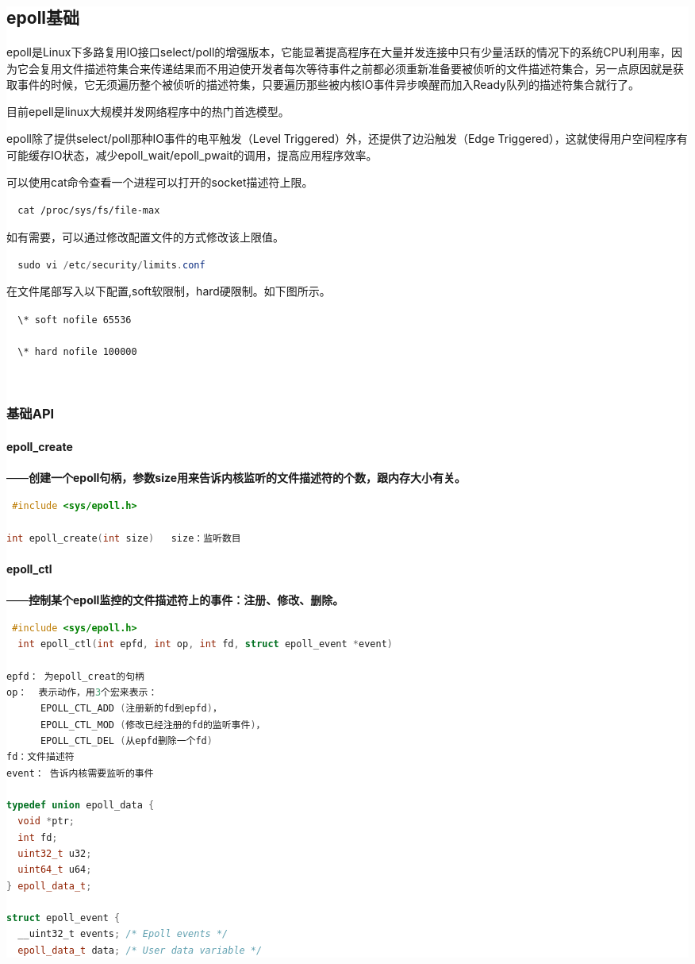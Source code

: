 ## epoll基础

epoll是Linux下多路复用IO接口select/poll的增强版本，它能显著提高程序在大量并发连接中只有少量活跃的情况下的系统CPU利用率，因为它会复用文件描述符集合来传递结果而不用迫使开发者每次等待事件之前都必须重新准备要被侦听的文件描述符集合，另一点原因就是获取事件的时候，它无须遍历整个被侦听的描述符集，只要遍历那些被内核IO事件异步唤醒而加入Ready队列的描述符集合就行了。

目前epell是linux大规模并发网络程序中的热门首选模型。

epoll除了提供select/poll那种IO事件的电平触发（Level Triggered）外，还提供了边沿触发（Edge Triggered），这就使得用户空间程序有可能缓存IO状态，减少epoll_wait/epoll_pwait的调用，提高应用程序效率。

可以使用cat命令查看一个进程可以打开的socket描述符上限。

```shell
  cat /proc/sys/fs/file-max
```

如有需要，可以通过修改配置文件的方式修改该上限值。

```powershell
  sudo vi /etc/security/limits.conf
```

  在文件尾部写入以下配置,soft软限制，hard硬限制。如下图所示。

```
  \* soft nofile 65536

  \* hard nofile 100000
```

​                                

### 基础API

#### epoll_create

​			——**创建一个epoll句柄，参数size用来告诉内核监听的文件描述符的个数，跟内存大小有关。**

```c++
 #include <sys/epoll.h>

int epoll_create(int size)   size：监听数目
```

#### epoll_ctl

​			——**控制某个epoll监控的文件描述符上的事件：注册、修改、删除。**

```c++
 #include <sys/epoll.h>
  int epoll_ctl(int epfd, int op, int fd, struct epoll_event *event)

epfd： 为epoll_creat的句柄
op：  表示动作，用3个宏来表示：
      EPOLL_CTL_ADD (注册新的fd到epfd)，
      EPOLL_CTL_MOD (修改已经注册的fd的监听事件)，
      EPOLL_CTL_DEL (从epfd删除一个fd)
fd：文件描述符
event： 告诉内核需要监听的事件
      
typedef union epoll_data {
  void *ptr;
  int fd;
  uint32_t u32;
  uint64_t u64;
} epoll_data_t;
     
struct epoll_event {
  __uint32_t events; /* Epoll events */
  epoll_data_t data; /* User data variable */
```